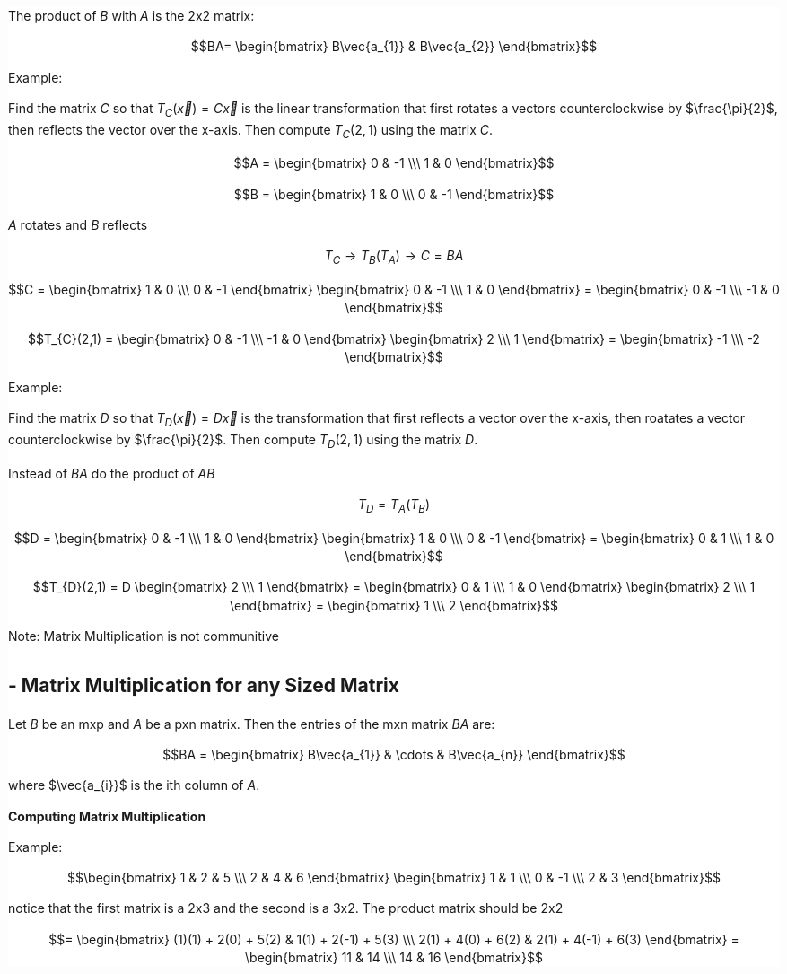 The product of $B$ with $A$ is the 2x2 matrix:

$$BA= \begin{bmatrix} B\vec{a_{1}} & B\vec{a_{2}} \end{bmatrix}$$

Example:

Find the matrix $C$ so that $T_{C}(\vec{x}) = C\vec{x}$ is the linear transformation that first rotates a vectors counterclockwise by $\frac{\pi}{2}$, then reflects the vector over the x-axis.  Then compute $T_{C}(2,1)$ using the matrix $C$.

$$A = \begin{bmatrix} 0 & -1 \\\ 1 & 0 \end{bmatrix}$$

$$B = \begin{bmatrix} 1 & 0 \\\ 0 & -1 \end{bmatrix}$$

$A$ rotates and $B$ reflects

$$T_{C} \to T_{B}(T_{A}) \to C = BA$$

$$C = \begin{bmatrix} 1 & 0 \\\ 0 & -1 \end{bmatrix} \begin{bmatrix} 0 & -1 \\\ 1 & 0 \end{bmatrix} = \begin{bmatrix} 0 & -1 \\\ -1 & 0 \end{bmatrix}$$

$$T_{C}(2,1) = \begin{bmatrix} 0 & -1 \\\ -1 & 0 \end{bmatrix} \begin{bmatrix} 2 \\\ 1 \end{bmatrix} = \begin{bmatrix} -1 \\\ -2 \end{bmatrix}$$

Example:

Find the matrix $D$ so that $T_{D}(\vec{x}) = D\vec{x}$ is the transformation that first reflects a vector over the x-axis, then roatates a vector counterclockwise by $\frac{\pi}{2}$.  Then compute $T_{D}(2,1)$ using the matrix $D$.

Instead of $BA$ do the product of $AB$

$$T_{D} = T_{A}(T_{B})$$

$$D = \begin{bmatrix} 0 & -1 \\\ 1 & 0 \end{bmatrix} \begin{bmatrix} 1 & 0 \\\ 0 & -1 \end{bmatrix} = \begin{bmatrix} 0 & 1 \\\ 1 & 0 \end{bmatrix}$$

$$T_{D}(2,1) = D \begin{bmatrix} 2 \\\ 1 \end{bmatrix} = \begin{bmatrix} 0 & 1 \\\ 1 & 0 \end{bmatrix} \begin{bmatrix} 2 \\\ 1 \end{bmatrix} = \begin{bmatrix} 1 \\\ 2 \end{bmatrix}$$

Note: Matrix Multiplication is not communitive


## - Matrix Multiplication for any Sized Matrix

Let $B$ be an mxp and $A$ be a pxn matrix.  Then the entries of the mxn matrix $BA$ are:

$$BA = \begin{bmatrix} B\vec{a_{1}} & \cdots & B\vec{a_{n}} \end{bmatrix}$$

where $\vec{a_{i}}$ is the ith column of $A$.

**Computing Matrix Multiplication**

Example:

$$\begin{bmatrix} 1 & 2 & 5 \\\ 2 & 4 & 6 \end{bmatrix} \begin{bmatrix} 1 & 1 \\\ 0 & -1 \\\ 2 & 3 \end{bmatrix}$$

notice that the first matrix is a 2x3 and the second is a 3x2.  The product matrix should be 2x2

$$= \begin{bmatrix} (1)(1) + 2(0) + 5(2) & 1(1) + 2(-1) + 5(3) \\\ 2(1) + 4(0) + 6(2) & 2(1) + 4(-1) + 6(3) \end{bmatrix} = \begin{bmatrix} 11 & 14 \\\ 14 & 16 \end{bmatrix}$$
